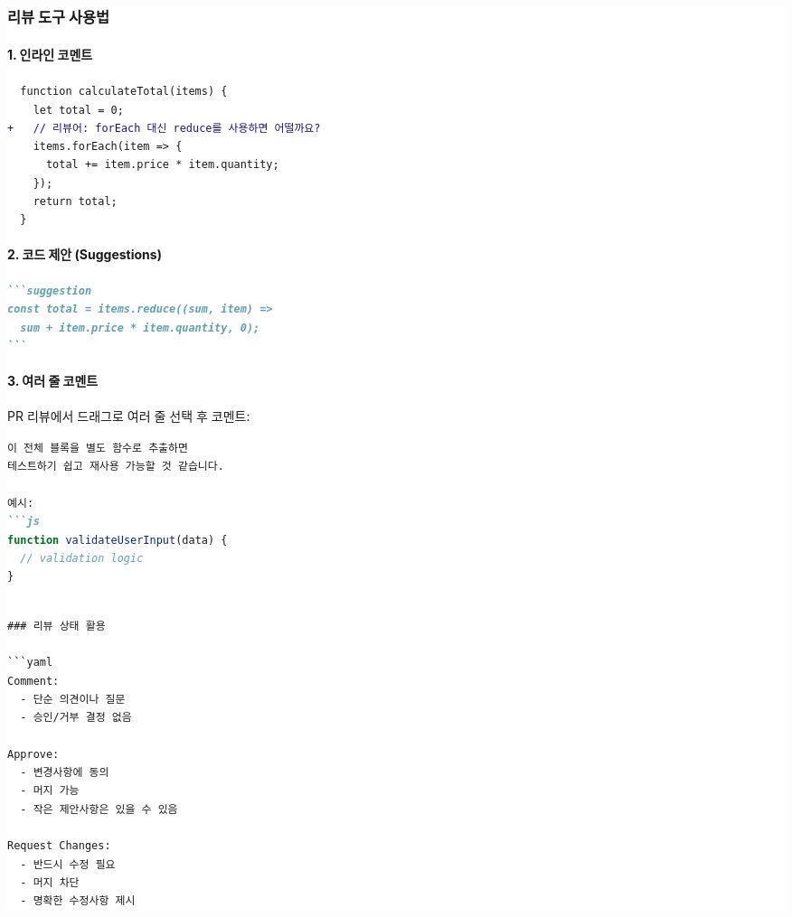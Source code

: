 ### 리뷰 도구 사용법

#### 1. 인라인 코멘트

```diff
  function calculateTotal(items) {
    let total = 0;
+   // 리뷰어: forEach 대신 reduce를 사용하면 어떨까요?
    items.forEach(item => {
      total += item.price * item.quantity;
    });
    return total;
  }
```

#### 2. 코드 제안 (Suggestions)

````markdown
```suggestion
const total = items.reduce((sum, item) => 
  sum + item.price * item.quantity, 0);
```
````

#### 3. 여러 줄 코멘트

PR 리뷰에서 드래그로 여러 줄 선택 후 코멘트:

```markdown
이 전체 블록을 별도 함수로 추출하면
테스트하기 쉽고 재사용 가능할 것 같습니다.

예시:
```js
function validateUserInput(data) {
  // validation logic
}
```
```

### 리뷰 상태 활용

```yaml
Comment:
  - 단순 의견이나 질문
  - 승인/거부 결정 없음

Approve:
  - 변경사항에 동의
  - 머지 가능
  - 작은 제안사항은 있을 수 있음

Request Changes:
  - 반드시 수정 필요
  - 머지 차단
  - 명확한 수정사항 제시
```
